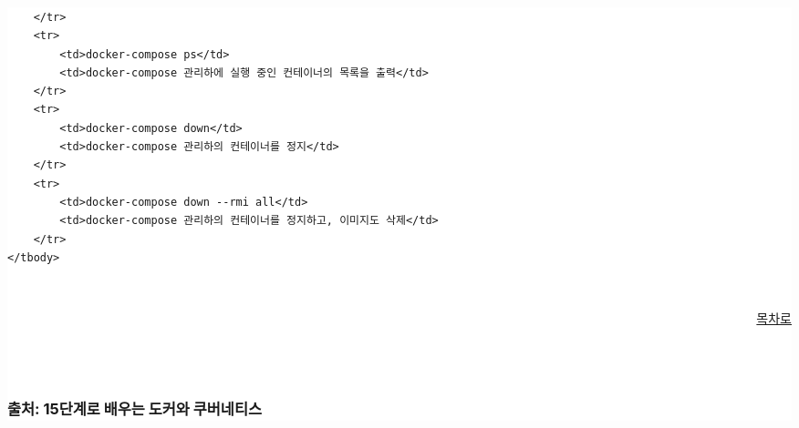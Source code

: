         </tr>
        <tr>
            <td>docker-compose ps</td>
            <td>docker-compose 관리하에 실행 중인 컨테이너의 목록을 출력</td>
        </tr>
        <tr>
            <td>docker-compose down</td>
            <td>docker-compose 관리하의 컨테이너를 정지</td>
        </tr>
        <tr>
            <td>docker-compose down --rmi all</td>
            <td>docker-compose 관리하의 컨테이너를 정지하고, 이미지도 삭제</td>
        </tr>
    </tbody>
</table>
<br>
<div align="right"> 

[목차로](#home1) 
</div><br><br>

### 출처: 15단계로 배우는 도커와 쿠버네티스